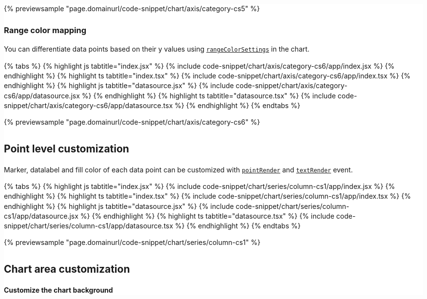 {% previewsample "page.domainurl/code-snippet/chart/axis/category-cs5" %}

### Range color mapping

You can differentiate data points based on their y values using [`rangeColorSettings`](https://ej2.syncfusion.com/react/documentation/api/chart/rangeColorSetting/) in the chart.

{% tabs %}
{% highlight js tabtitle="index.jsx" %}
{% include code-snippet/chart/axis/category-cs6/app/index.jsx %}
{% endhighlight %}
{% highlight ts tabtitle="index.tsx" %}
{% include code-snippet/chart/axis/category-cs6/app/index.tsx %}
{% endhighlight %}
{% highlight js tabtitle="datasource.jsx" %}
{% include code-snippet/chart/axis/category-cs6/app/datasource.jsx %}
{% endhighlight %}
{% highlight ts tabtitle="datasource.tsx" %}
{% include code-snippet/chart/axis/category-cs6/app/datasource.tsx %}
{% endhighlight %}
{% endtabs %}

{% previewsample "page.domainurl/code-snippet/chart/axis/category-cs6" %}

## Point level customization

Marker, datalabel and fill color of each data point can be customized with [`pointRender`](https://ej2.syncfusion.com/react/documentation/api/chart/chartModel/#pointrender) and [`textRender`](https://ej2.syncfusion.com/react/documentation/api/chart/chartModel/#textrender) event.

{% tabs %}
{% highlight js tabtitle="index.jsx" %}
{% include code-snippet/chart/series/column-cs1/app/index.jsx %}
{% endhighlight %}
{% highlight ts tabtitle="index.tsx" %}
{% include code-snippet/chart/series/column-cs1/app/index.tsx %}
{% endhighlight %}
{% highlight js tabtitle="datasource.jsx" %}
{% include code-snippet/chart/series/column-cs1/app/datasource.jsx %}
{% endhighlight %}
{% highlight ts tabtitle="datasource.tsx" %}
{% include code-snippet/chart/series/column-cs1/app/datasource.tsx %}
{% endhighlight %}
{% endtabs %}

{% previewsample "page.domainurl/code-snippet/chart/series/column-cs1" %}



## Chart area customization



**Customize the chart background**
